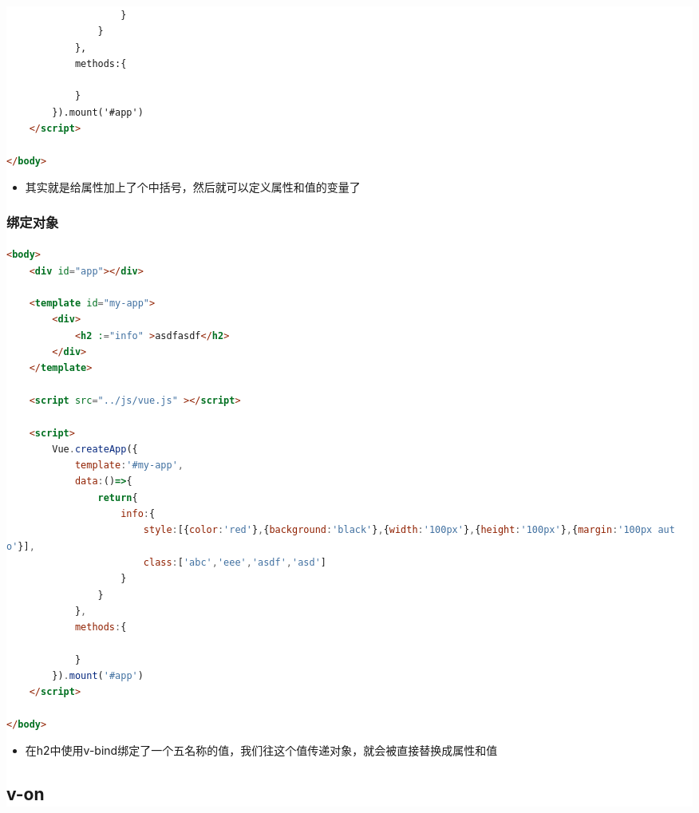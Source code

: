 ```html
                    }
                }
            },
            methods:{
              
            }
        }).mount('#app')
    </script>

</body>
```

- 其实就是给属性加上了个中括号，然后就可以定义属性和值的变量了

### 绑定对象

```html
<body>
    <div id="app"></div>

    <template id="my-app">
        <div>
            <h2 :="info" >asdfasdf</h2>
        </div>
    </template>

    <script src="../js/vue.js" ></script>

    <script>
        Vue.createApp({
            template:'#my-app',
            data:()=>{
                return{
                    info:{
                        style:[{color:'red'},{background:'black'},{width:'100px'},{height:'100px'},{margin:'100px auto'}],
                        class:['abc','eee','asdf','asd']
                    }
                }
            },
            methods:{
              
            }
        }).mount('#app')
    </script>

</body>
```

- 在h2中使用v-bind绑定了一个五名称的值，我们往这个值传递对象，就会被直接替换成属性和值

## v-on
